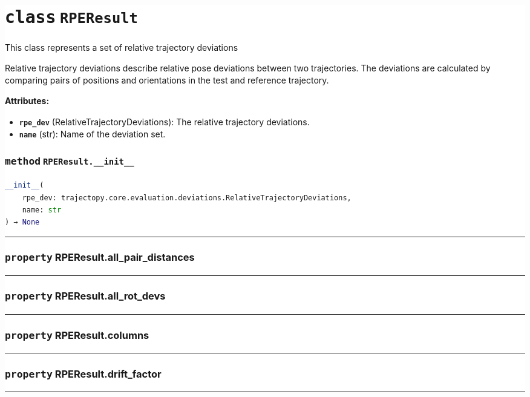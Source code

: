 # <kbd>class</kbd> `RPEResult`
This class represents a set of relative trajectory deviations 

Relative trajectory deviations describe relative pose deviations between two trajectories. The deviations are calculated by comparing pairs of positions and orientations in the test and reference trajectory. 



**Attributes:**
 
 - <b>`rpe_dev`</b> (RelativeTrajectoryDeviations):  The relative trajectory deviations. 
 - <b>`name`</b> (str):  Name of the deviation set. 

### <kbd>method</kbd> `RPEResult.__init__`

```python
__init__(
    rpe_dev: trajectopy.core.evaluation.deviations.RelativeTrajectoryDeviations,
    name: str
) → None
```






---

### <kbd>property</kbd> RPEResult.all_pair_distances





---

### <kbd>property</kbd> RPEResult.all_rot_devs





---

### <kbd>property</kbd> RPEResult.columns





---

### <kbd>property</kbd> RPEResult.drift_factor





---
